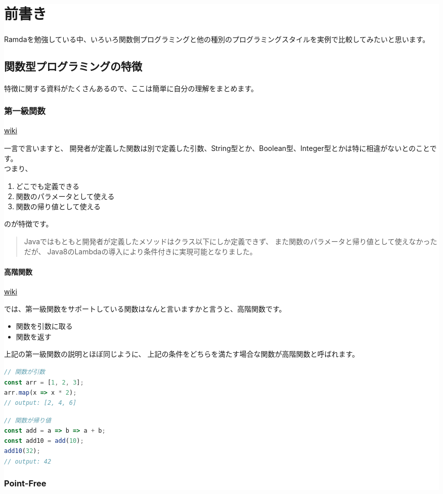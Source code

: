 # 前書き

Ramdaを勉強している中、いろいろ関数側プログラミングと他の種別のプログラミングスタイルを実例で比較してみたいと思います。

## 関数型プログラミングの特徴

特徴に関する資料がたくさんあるので、ここは簡単に自分の理解をまとめます。

### 第一級関数

[wiki](https://ja.wikipedia.org/wiki/%E7%AC%AC%E4%B8%80%E7%B4%9A%E9%96%A2%E6%95%B0)

一言で言いますと、
開発者が定義した関数は別で定義した引数、String型とか、Boolean型、Integer型とかは特に相違がないとのことです。  
つまり、

1. どこでも定義できる
2. 関数のパラメータとして使える
3. 関数の帰り値として使える

のが特徴です。

> Javaではもともと開発者が定義したメソッドはクラス以下にしか定義できず、
> また関数のパラメータと帰り値として使えなかっただが、
> Java8のLambdaの導入により条件付きに実現可能となりました。

#### 高階関数

[wiki](https://ja.wikipedia.org/wiki/%E9%AB%98%E9%9A%8E%E9%96%A2%E6%95%B0)

では、第一級関数をサポートしている関数はなんと言いますかと言うと、高階関数です。

- 関数を引数に取る
- 関数を返す

上記の第一級関数の説明とほぼ同じように、
上記の条件をどちらを満たす場合な関数が高階関数と呼ばれます。

```js
// 関数が引数
const arr = [1, 2, 3];
arr.map(x => x * 2);
// output: [2, 4, 6]
```

```js
// 関数が帰り値
const add = a => b => a + b;
const add10 = add(10);
add10(32);
// output: 42
```

### Point-Free
